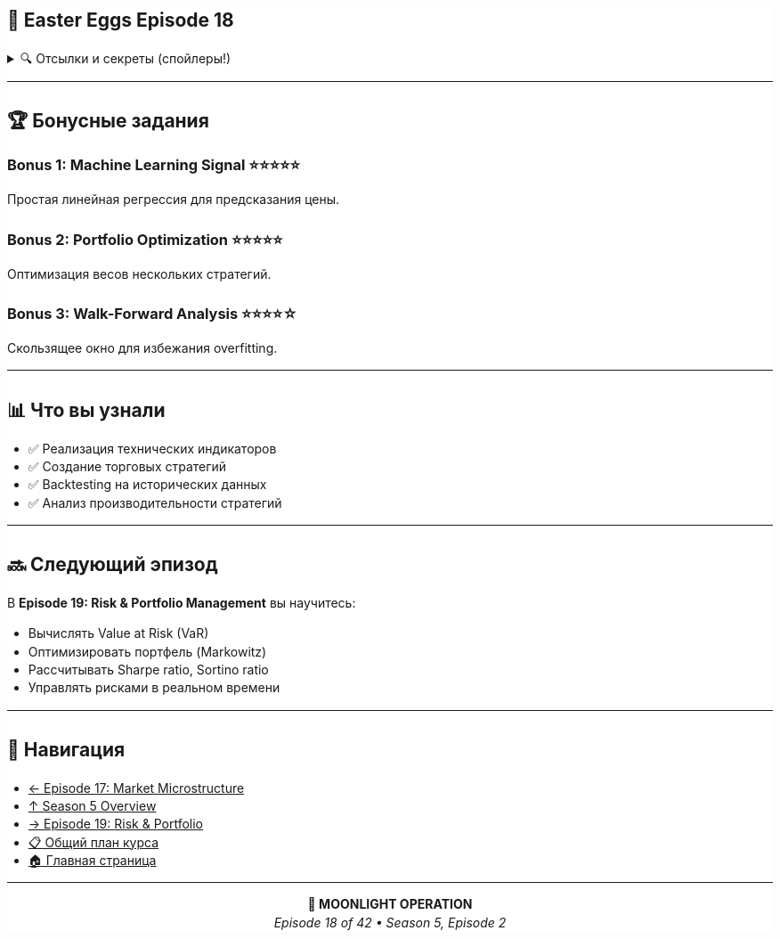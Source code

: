 ## 🥚 Easter Eggs Episode 18

<details><summary>🔍 Отсылки и секреты (спойлеры!)</summary></details>

---

## 🏆 Бонусные задания

### Bonus 1: Machine Learning Signal ⭐⭐⭐⭐⭐
Простая линейная регрессия для предсказания цены.

### Bonus 2: Portfolio Optimization ⭐⭐⭐⭐⭐
Оптимизация весов нескольких стратегий.

### Bonus 3: Walk-Forward Analysis ⭐⭐⭐⭐☆
Скользящее окно для избежания overfitting.

---

## 📊 Что вы узнали

- ✅ Реализация технических индикаторов
- ✅ Создание торговых стратегий
- ✅ Backtesting на исторических данных
- ✅ Анализ производительности стратегий

---

## 🔜 Следующий эпизод

В **Episode 19: Risk & Portfolio Management** вы научитесь:
- Вычислять Value at Risk (VaR)
- Оптимизировать портфель (Markowitz)
- Рассчитывать Sharpe ratio, Sortino ratio
- Управлять рисками в реальном времени

---

## 🔗 Навигация

- [← Episode 17: Market Microstructure](../episode-17-market-microstructure/)
- [↑ Season 5 Overview](../README.md)
- [→ Episode 19: Risk & Portfolio](../episode-19-risk-portfolio/)
- [📋 Общий план курса](../../CURRICULUM.md)
- [🏠 Главная страница](../../README.md)

---

<div align="center">

**🌙 MOONLIGHT OPERATION**  
*Episode 18 of 42 • Season 5, Episode 2*
